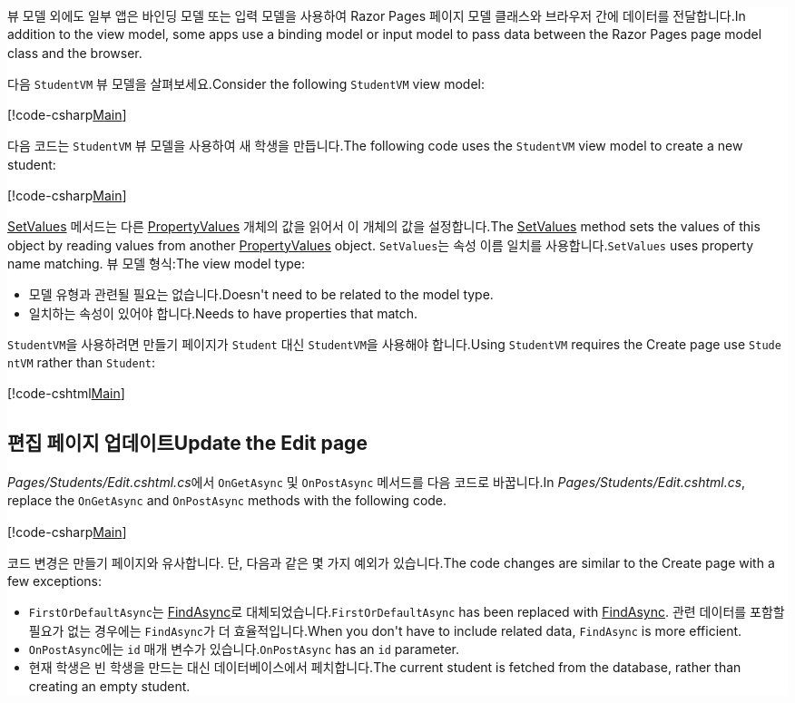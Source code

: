 <span data-ttu-id="5e14d-176">뷰 모델 외에도 일부 앱은 바인딩 모델 또는 입력 모델을 사용하여 Razor Pages 페이지 모델 클래스와 브라우저 간에 데이터를 전달합니다.</span><span class="sxs-lookup"><span data-stu-id="5e14d-176">In addition to the view model, some apps use a binding model or input model to pass data between the Razor Pages page model class and the browser.</span></span> 

<span data-ttu-id="5e14d-177">다음 `StudentVM` 뷰 모델을 살펴보세요.</span><span class="sxs-lookup"><span data-stu-id="5e14d-177">Consider the following `StudentVM` view model:</span></span>

[!code-csharp[Main](intro/samples/cu50/ViewModels/StudentVM.cs?name=snippet)]

<span data-ttu-id="5e14d-178">다음 코드는 `StudentVM` 뷰 모델을 사용하여 새 학생을 만듭니다.</span><span class="sxs-lookup"><span data-stu-id="5e14d-178">The following code uses the `StudentVM` view model to create a new student:</span></span>

[!code-csharp[Main](intro/samples/cu50/Pages/Students/CreateVM.cshtml.cs?name=snippet)]

<span data-ttu-id="5e14d-179">[SetValues](/dotnet/api/microsoft.entityframeworkcore.changetracking.propertyvalues.setvalues#Microsoft_EntityFrameworkCore_ChangeTracking_PropertyValues_SetValues_System_Object_) 메서드는 다른 [PropertyValues](/dotnet/api/microsoft.entityframeworkcore.changetracking.propertyvalues) 개체의 값을 읽어서 이 개체의 값을 설정합니다.</span><span class="sxs-lookup"><span data-stu-id="5e14d-179">The [SetValues](/dotnet/api/microsoft.entityframeworkcore.changetracking.propertyvalues.setvalues#Microsoft_EntityFrameworkCore_ChangeTracking_PropertyValues_SetValues_System_Object_) method sets the values of this object by reading values from another [PropertyValues](/dotnet/api/microsoft.entityframeworkcore.changetracking.propertyvalues) object.</span></span> <span data-ttu-id="5e14d-180">`SetValues`는 속성 이름 일치를 사용합니다.</span><span class="sxs-lookup"><span data-stu-id="5e14d-180">`SetValues` uses property name matching.</span></span> <span data-ttu-id="5e14d-181">뷰 모델 형식:</span><span class="sxs-lookup"><span data-stu-id="5e14d-181">The view model type:</span></span>

* <span data-ttu-id="5e14d-182">모델 유형과 관련될 필요는 없습니다.</span><span class="sxs-lookup"><span data-stu-id="5e14d-182">Doesn't need to be related to the model type.</span></span>
* <span data-ttu-id="5e14d-183">일치하는 속성이 있어야 합니다.</span><span class="sxs-lookup"><span data-stu-id="5e14d-183">Needs to have properties that match.</span></span>

<span data-ttu-id="5e14d-184">`StudentVM`을 사용하려면 만들기 페이지가 `Student` 대신 `StudentVM`을 사용해야 합니다.</span><span class="sxs-lookup"><span data-stu-id="5e14d-184">Using `StudentVM` requires the Create page use `StudentVM` rather than `Student`:</span></span>

[!code-cshtml[Main](intro/samples/cu50/Pages/Students/CreateVM.cshtml)]

## <a name="update-the-edit-page"></a><span data-ttu-id="5e14d-185">편집 페이지 업데이트</span><span class="sxs-lookup"><span data-stu-id="5e14d-185">Update the Edit page</span></span>

<span data-ttu-id="5e14d-186">*Pages/Students/Edit.cshtml.cs*에서 `OnGetAsync` 및 `OnPostAsync` 메서드를 다음 코드로 바꿉니다.</span><span class="sxs-lookup"><span data-stu-id="5e14d-186">In *Pages/Students/Edit.cshtml.cs*, replace the `OnGetAsync` and `OnPostAsync` methods with the following code.</span></span>

[!code-csharp[Main](intro/samples/cu30/Pages/Students/Edit.cshtml.cs?name=snippet_OnGetPost)]

<span data-ttu-id="5e14d-187">코드 변경은 만들기 페이지와 유사합니다. 단, 다음과 같은 몇 가지 예외가 있습니다.</span><span class="sxs-lookup"><span data-stu-id="5e14d-187">The code changes are similar to the Create page with a few exceptions:</span></span>

* <span data-ttu-id="5e14d-188">`FirstOrDefaultAsync`는 [FindAsync](/dotnet/api/microsoft.entityframeworkcore.dbset-1.findasync)로 대체되었습니다.</span><span class="sxs-lookup"><span data-stu-id="5e14d-188">`FirstOrDefaultAsync` has been replaced with [FindAsync](/dotnet/api/microsoft.entityframeworkcore.dbset-1.findasync).</span></span> <span data-ttu-id="5e14d-189">관련 데이터를 포함할 필요가 없는 경우에는 `FindAsync`가 더 효율적입니다.</span><span class="sxs-lookup"><span data-stu-id="5e14d-189">When you don't have to include related data, `FindAsync` is more efficient.</span></span>
* <span data-ttu-id="5e14d-190">`OnPostAsync`에는 `id` 매개 변수가 있습니다.</span><span class="sxs-lookup"><span data-stu-id="5e14d-190">`OnPostAsync` has an `id` parameter.</span></span>
* <span data-ttu-id="5e14d-191">현재 학생은 빈 학생을 만드는 대신 데이터베이스에서 페치합니다.</span><span class="sxs-lookup"><span data-stu-id="5e14d-191">The current student is fetched from the database, rather than creating an empty student.</span></span>
